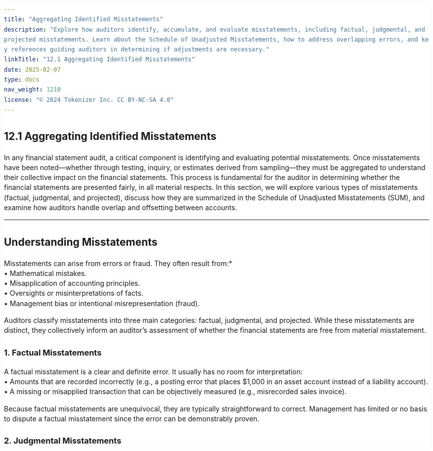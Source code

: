```yaml
---
title: "Aggregating Identified Misstatements"
description: "Explore how auditors identify, accumulate, and evaluate misstatements, including factual, judgmental, and projected misstatements. Learn about the Schedule of Unadjusted Misstatements, how to address overlapping errors, and key references guiding auditors in determining if adjustments are necessary."
linkTitle: "12.1 Aggregating Identified Misstatements"
date: 2025-02-07
type: docs
nav_weight: 1210
license: "© 2024 Tokenizer Inc. CC BY-NC-SA 4.0"
---
```


## 12.1 Aggregating Identified Misstatements

In any financial statement audit, a critical component is identifying and evaluating potential misstatements. Once misstatements have been noted—whether through testing, inquiry, or estimates derived from sampling—they must be aggregated to understand their collective impact on the financial statements. This process is fundamental for the auditor in determining whether the financial statements are presented fairly, in all material respects. In this section, we will explore various types of misstatements (factual, judgmental, and projected), discuss how they are summarized in the Schedule of Unadjusted Misstatements (SUM), and examine how auditors handle overlap and offsetting between accounts.

-------------------------------------------------------------------------------
## Understanding Misstatements

Misstatements can arise from errors or fraud. They often result from:*  
• Mathematical mistakes.  
• Misapplication of accounting principles.  
• Oversights or misinterpretations of facts.  
• Management bias or intentional misrepresentation (fraud).

Auditors classify misstatements into three main categories: factual, judgmental, and projected. While these misstatements are distinct, they collectively inform an auditor’s assessment of whether the financial statements are free from material misstatement.

### 1. Factual Misstatements

A factual misstatement is a clear and definite error. It usually has no room for interpretation:  
• Amounts that are recorded incorrectly (e.g., a posting error that places $1,000 in an asset account instead of a liability account).  
• A missing or misapplied transaction that can be objectively measured (e.g., misrecorded sales invoice).  

Because factual misstatements are unequivocal, they are typically straightforward to correct. Management has limited or no basis to dispute a factual misstatement since the error can be demonstrably proven.

### 2. Judgmental Misstatements

